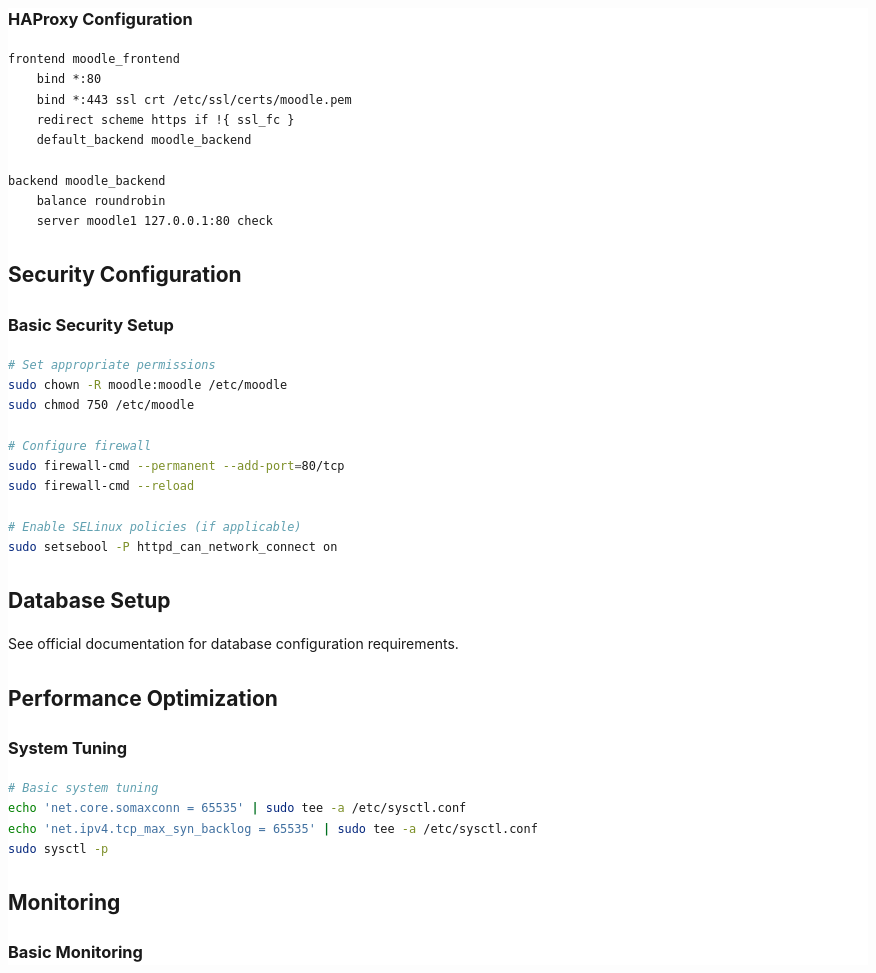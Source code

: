 ### HAProxy Configuration

```haproxy
frontend moodle_frontend
    bind *:80
    bind *:443 ssl crt /etc/ssl/certs/moodle.pem
    redirect scheme https if !{ ssl_fc }
    default_backend moodle_backend

backend moodle_backend
    balance roundrobin
    server moodle1 127.0.0.1:80 check
```

## Security Configuration

### Basic Security Setup

```bash
# Set appropriate permissions
sudo chown -R moodle:moodle /etc/moodle
sudo chmod 750 /etc/moodle

# Configure firewall
sudo firewall-cmd --permanent --add-port=80/tcp
sudo firewall-cmd --reload

# Enable SELinux policies (if applicable)
sudo setsebool -P httpd_can_network_connect on
```

## Database Setup

See official documentation for database configuration requirements.

## Performance Optimization

### System Tuning

```bash
# Basic system tuning
echo 'net.core.somaxconn = 65535' | sudo tee -a /etc/sysctl.conf
echo 'net.ipv4.tcp_max_syn_backlog = 65535' | sudo tee -a /etc/sysctl.conf
sudo sysctl -p
```

## Monitoring

### Basic Monitoring
